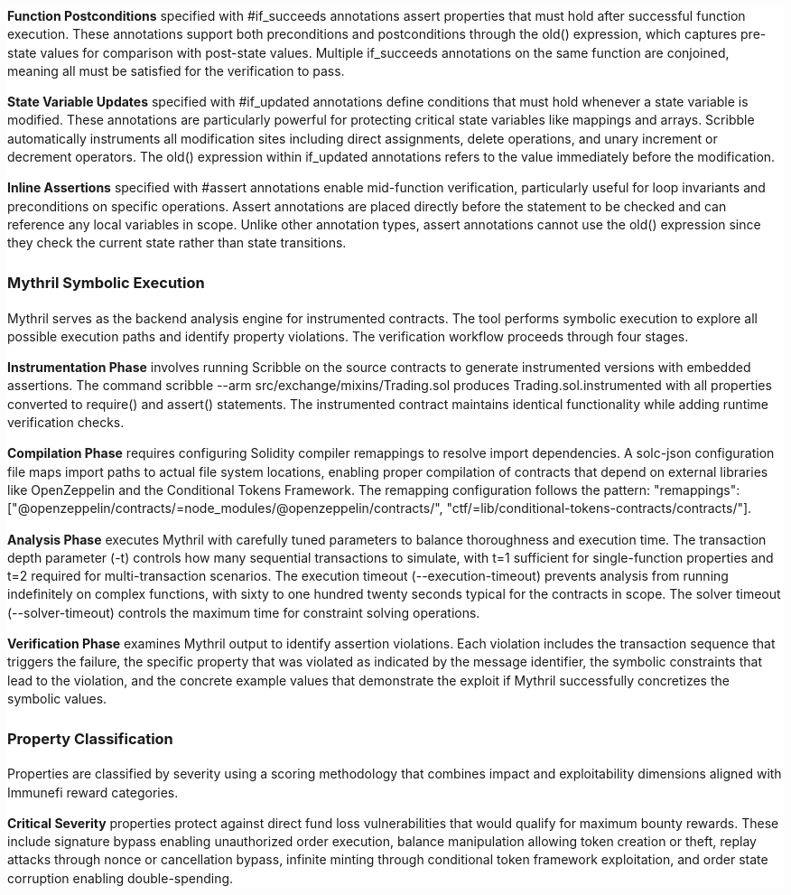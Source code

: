 **Function Postconditions** specified with #if_succeeds annotations assert properties that must hold after successful function execution. These annotations support both preconditions and postconditions through the old() expression, which captures pre-state values for comparison with post-state values. Multiple if_succeeds annotations on the same function are conjoined, meaning all must be satisfied for the verification to pass.

**State Variable Updates** specified with #if_updated annotations define conditions that must hold whenever a state variable is modified. These annotations are particularly powerful for protecting critical state variables like mappings and arrays. Scribble automatically instruments all modification sites including direct assignments, delete operations, and unary increment or decrement operators. The old() expression within if_updated annotations refers to the value immediately before the modification.

**Inline Assertions** specified with #assert annotations enable mid-function verification, particularly useful for loop invariants and preconditions on specific operations. Assert annotations are placed directly before the statement to be checked and can reference any local variables in scope. Unlike other annotation types, assert annotations cannot use the old() expression since they check the current state rather than state transitions.

### Mythril Symbolic Execution

Mythril serves as the backend analysis engine for instrumented contracts. The tool performs symbolic execution to explore all possible execution paths and identify property violations. The verification workflow proceeds through four stages.

**Instrumentation Phase** involves running Scribble on the source contracts to generate instrumented versions with embedded assertions. The command scribble --arm src/exchange/mixins/Trading.sol produces Trading.sol.instrumented with all properties converted to require() and assert() statements. The instrumented contract maintains identical functionality while adding runtime verification checks.

**Compilation Phase** requires configuring Solidity compiler remappings to resolve import dependencies. A solc-json configuration file maps import paths to actual file system locations, enabling proper compilation of contracts that depend on external libraries like OpenZeppelin and the Conditional Tokens Framework. The remapping configuration follows the pattern: "remappings": ["@openzeppelin/contracts/=node_modules/@openzeppelin/contracts/", "ctf/=lib/conditional-tokens-contracts/contracts/"].

**Analysis Phase** executes Mythril with carefully tuned parameters to balance thoroughness and execution time. The transaction depth parameter (-t) controls how many sequential transactions to simulate, with t=1 sufficient for single-function properties and t=2 required for multi-transaction scenarios. The execution timeout (--execution-timeout) prevents analysis from running indefinitely on complex functions, with sixty to one hundred twenty seconds typical for the contracts in scope. The solver timeout (--solver-timeout) controls the maximum time for constraint solving operations.

**Verification Phase** examines Mythril output to identify assertion violations. Each violation includes the transaction sequence that triggers the failure, the specific property that was violated as indicated by the message identifier, the symbolic constraints that lead to the violation, and the concrete example values that demonstrate the exploit if Mythril successfully concretizes the symbolic values.

### Property Classification

Properties are classified by severity using a scoring methodology that combines impact and exploitability dimensions aligned with Immunefi reward categories.

**Critical Severity** properties protect against direct fund loss vulnerabilities that would qualify for maximum bounty rewards. These include signature bypass enabling unauthorized order execution, balance manipulation allowing token creation or theft, replay attacks through nonce or cancellation bypass, infinite minting through conditional token framework exploitation, and order state corruption enabling double-spending.
